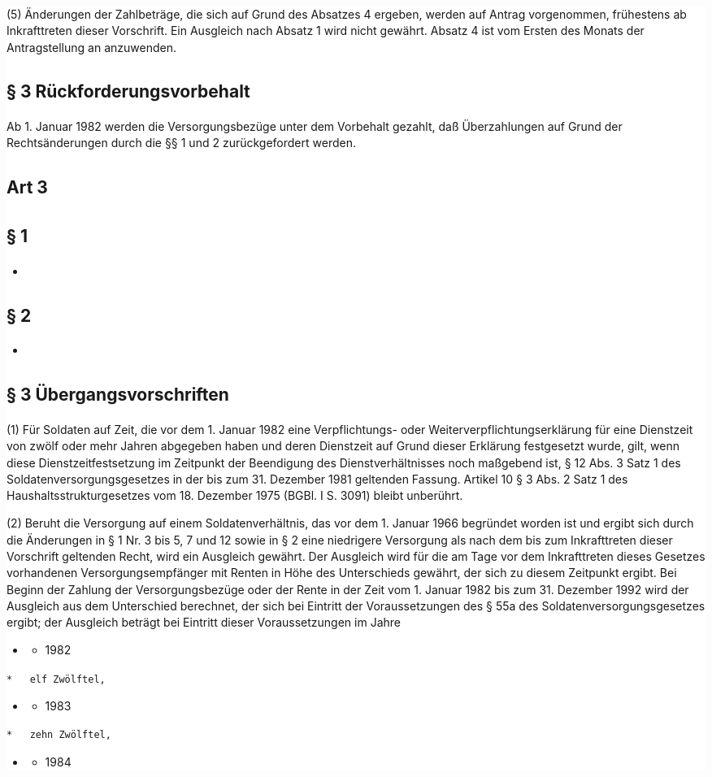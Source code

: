 (5) Änderungen der Zahlbeträge, die sich auf Grund des Absatzes 4 ergeben, werden auf Antrag vorgenommen, frühestens ab Inkrafttreten dieser Vorschrift. Ein Ausgleich nach Absatz 1 wird nicht gewährt. Absatz 4 ist vom Ersten des Monats der Antragstellung an anzuwenden.


## § 3 Rückforderungsvorbehalt

Ab 1. Januar 1982 werden die Versorgungsbezüge unter dem Vorbehalt gezahlt, daß Überzahlungen auf Grund der Rechtsänderungen durch die §§ 1 und 2 zurückgefordert werden.


## Art 3



## § 1

-


## § 2

-


## § 3 Übergangsvorschriften

(1) Für Soldaten auf Zeit, die vor dem 1. Januar 1982 eine Verpflichtungs- oder Weiterverpflichtungserklärung für eine Dienstzeit von zwölf oder mehr Jahren abgegeben haben und deren Dienstzeit auf Grund dieser Erklärung festgesetzt wurde, gilt, wenn diese Dienstzeitfestsetzung im Zeitpunkt der Beendigung des Dienstverhältnisses noch maßgebend ist, § 12 Abs. 3 Satz 1 des Soldatenversorgungsgesetzes in der bis zum 31. Dezember 1981 geltenden Fassung. Artikel 10 § 3 Abs. 2 Satz 1 des Haushaltsstrukturgesetzes vom 18. Dezember 1975 (BGBl. I S. 3091) bleibt unberührt.

(2) Beruht die Versorgung auf einem Soldatenverhältnis, das vor dem 1. Januar 1966 begründet worden ist und ergibt sich durch die Änderungen in § 1 Nr. 3 bis 5, 7 und 12 sowie in § 2 eine niedrigere Versorgung als nach dem bis zum Inkrafttreten dieser Vorschrift geltenden Recht, wird ein Ausgleich gewährt. Der Ausgleich wird für die am Tage vor dem Inkrafttreten dieses Gesetzes vorhandenen Versorgungsempfänger mit Renten in Höhe des Unterschieds gewährt, der sich zu diesem Zeitpunkt ergibt. Bei Beginn der Zahlung der Versorgungsbezüge oder der Rente in der Zeit vom 1. Januar 1982 bis zum 31. Dezember 1992 wird der Ausgleich aus dem Unterschied berechnet, der sich bei Eintritt der Voraussetzungen des § 55a des Soldatenversorgungsgesetzes ergibt; der Ausgleich beträgt bei Eintritt dieser Voraussetzungen im Jahre

*    *   1982

    *   elf Zwölftel,


*    *   1983

    *   zehn Zwölftel,


*    *   1984
